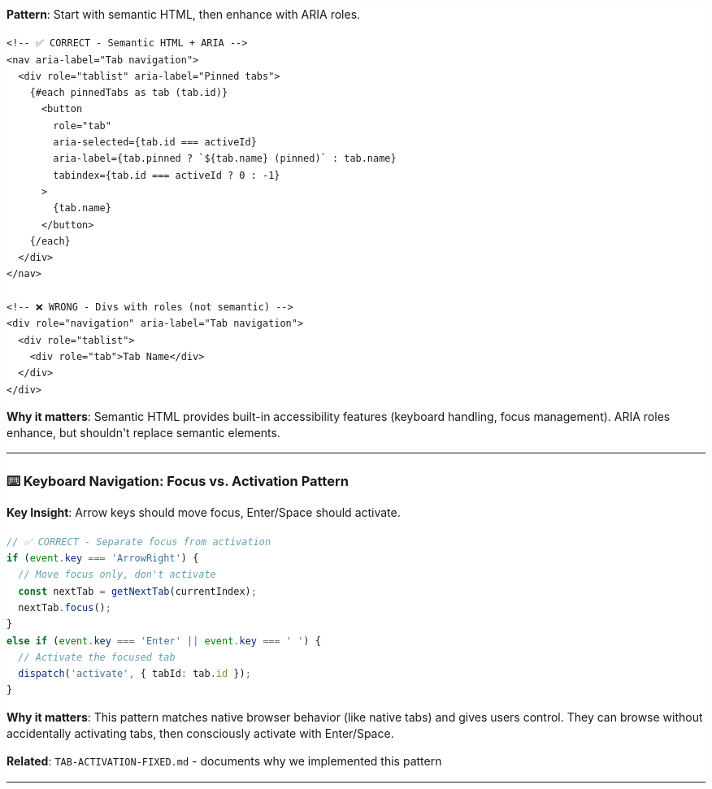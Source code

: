 **Pattern**: Start with semantic HTML, then enhance with ARIA roles.

```svelte
<!-- ✅ CORRECT - Semantic HTML + ARIA -->
<nav aria-label="Tab navigation">
  <div role="tablist" aria-label="Pinned tabs">
    {#each pinnedTabs as tab (tab.id)}
      <button
        role="tab"
        aria-selected={tab.id === activeId}
        aria-label={tab.pinned ? `${tab.name} (pinned)` : tab.name}
        tabindex={tab.id === activeId ? 0 : -1}
      >
        {tab.name}
      </button>
    {/each}
  </div>
</nav>

<!-- ❌ WRONG - Divs with roles (not semantic) -->
<div role="navigation" aria-label="Tab navigation">
  <div role="tablist">
    <div role="tab">Tab Name</div>
  </div>
</div>
```

**Why it matters**: Semantic HTML provides built-in accessibility features (keyboard handling, focus management). ARIA roles enhance, but shouldn't replace semantic elements.

---

### ⌨️ Keyboard Navigation: Focus vs. Activation Pattern

**Key Insight**: Arrow keys should move focus, Enter/Space should activate.

```typescript
// ✅ CORRECT - Separate focus from activation
if (event.key === 'ArrowRight') {
  // Move focus only, don't activate
  const nextTab = getNextTab(currentIndex);
  nextTab.focus();
}
else if (event.key === 'Enter' || event.key === ' ') {
  // Activate the focused tab
  dispatch('activate', { tabId: tab.id });
}
```

**Why it matters**: This pattern matches native browser behavior (like native tabs) and gives users control. They can browse without accidentally activating tabs, then consciously activate with Enter/Space.

**Related**: `TAB-ACTIVATION-FIXED.md` - documents why we implemented this pattern

---